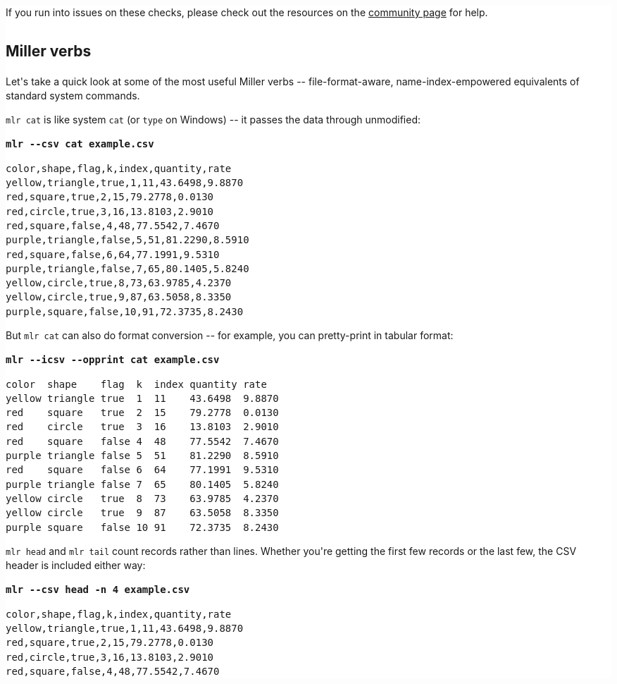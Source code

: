 </pre>

If you run into issues on these checks, please check out the resources on the [community page](community.md) for help.

## Miller verbs

Let's take a quick look at some of the most useful Miller verbs -- file-format-aware, name-index-empowered equivalents of standard system commands.

`mlr cat` is like system `cat` (or `type` on Windows) -- it passes the data through unmodified:

<pre class="pre-highlight-in-pair">
<b>mlr --csv cat example.csv</b>
</pre>
<pre class="pre-non-highlight-in-pair">
color,shape,flag,k,index,quantity,rate
yellow,triangle,true,1,11,43.6498,9.8870
red,square,true,2,15,79.2778,0.0130
red,circle,true,3,16,13.8103,2.9010
red,square,false,4,48,77.5542,7.4670
purple,triangle,false,5,51,81.2290,8.5910
red,square,false,6,64,77.1991,9.5310
purple,triangle,false,7,65,80.1405,5.8240
yellow,circle,true,8,73,63.9785,4.2370
yellow,circle,true,9,87,63.5058,8.3350
purple,square,false,10,91,72.3735,8.2430
</pre>

But `mlr cat` can also do format conversion -- for example, you can pretty-print in tabular format:

<pre class="pre-highlight-in-pair">
<b>mlr --icsv --opprint cat example.csv</b>
</pre>
<pre class="pre-non-highlight-in-pair">
color  shape    flag  k  index quantity rate
yellow triangle true  1  11    43.6498  9.8870
red    square   true  2  15    79.2778  0.0130
red    circle   true  3  16    13.8103  2.9010
red    square   false 4  48    77.5542  7.4670
purple triangle false 5  51    81.2290  8.5910
red    square   false 6  64    77.1991  9.5310
purple triangle false 7  65    80.1405  5.8240
yellow circle   true  8  73    63.9785  4.2370
yellow circle   true  9  87    63.5058  8.3350
purple square   false 10 91    72.3735  8.2430
</pre>

`mlr head` and `mlr tail` count records rather than lines. Whether you're getting the first few records or the last few, the CSV header is included either way:

<pre class="pre-highlight-in-pair">
<b>mlr --csv head -n 4 example.csv</b>
</pre>
<pre class="pre-non-highlight-in-pair">
color,shape,flag,k,index,quantity,rate
yellow,triangle,true,1,11,43.6498,9.8870
red,square,true,2,15,79.2778,0.0130
red,circle,true,3,16,13.8103,2.9010
red,square,false,4,48,77.5542,7.4670
</pre>
